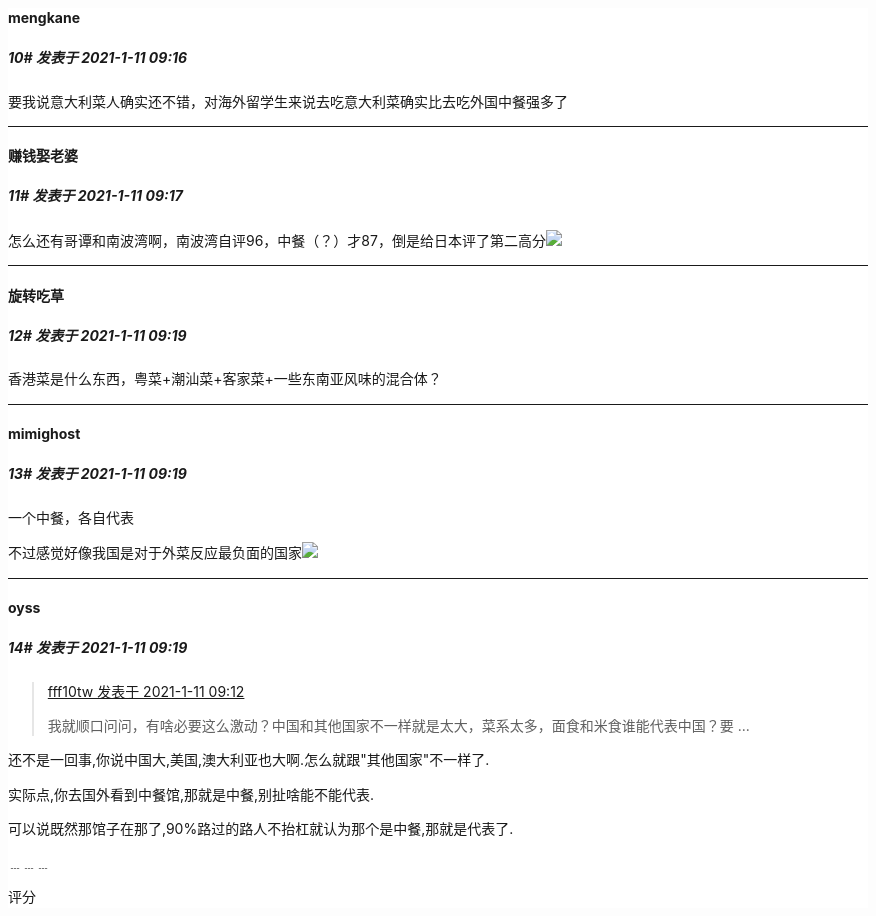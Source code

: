 ####  mengkane  
##### 10#       发表于 2021-1-11 09:16


要我说意大利菜人确实还不错，对海外留学生来说去吃意大利菜确实比去吃外国中餐强多了


-----

####  赚钱娶老婆  
##### 11#       发表于 2021-1-11 09:17


怎么还有哥谭和南波湾啊，南波湾自评96，中餐（？）才87，倒是给日本评了第二高分<img src="https://static.saraba1st.com/image/smiley/face2017/067.png" referrerpolicy="no-referrer">


-----

####  旋转吃草  
##### 12#       发表于 2021-1-11 09:19


香港菜是什么东西，粤菜+潮汕菜+客家菜+一些东南亚风味的混合体？


-----

####  mimighost  
##### 13#       发表于 2021-1-11 09:19


一个中餐，各自代表


不过感觉好像我国是对于外菜反应最负面的国家<img src="https://static.saraba1st.com/image/smiley/face2017/066.png" referrerpolicy="no-referrer">


-----

####  oyss  
##### 14#       发表于 2021-1-11 09:19


<blockquote><a href="httphttps://bbs.saraba1st.com/2b/forum.php?mod=redirect&amp;goto=findpost&amp;pid=49997713&amp;ptid=1982234" target="_blank">fff10tw 发表于 2021-1-11 09:12</a>

我就顺口问问，有啥必要这么激动？中国和其他国家不一样就是太大，菜系太多，面食和米食谁能代表中国？要 ...</blockquote>
还不是一回事,你说中国大,美国,澳大利亚也大啊.怎么就跟"其他国家"不一样了.


实际点,你去国外看到中餐馆,那就是中餐,别扯啥能不能代表.

可以说既然那馆子在那了,90%路过的路人不抬杠就认为那个是中餐,那就是代表了.


﹍﹍﹍

评分

